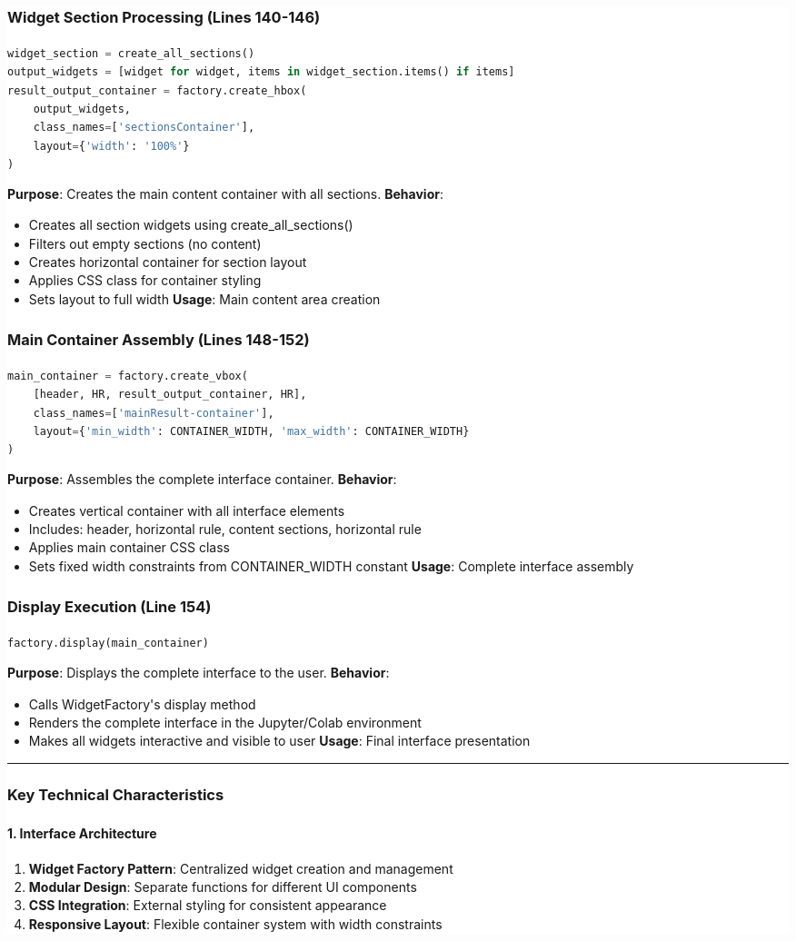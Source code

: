 ### Widget Section Processing (Lines 140-146)
```python
widget_section = create_all_sections()
output_widgets = [widget for widget, items in widget_section.items() if items]
result_output_container = factory.create_hbox(
    output_widgets,
    class_names=['sectionsContainer'],
    layout={'width': '100%'}
)
```
**Purpose**: Creates the main content container with all sections.
**Behavior**:
- Creates all section widgets using create_all_sections()
- Filters out empty sections (no content)
- Creates horizontal container for section layout
- Applies CSS class for container styling
- Sets layout to full width
**Usage**: Main content area creation

### Main Container Assembly (Lines 148-152)
```python
main_container = factory.create_vbox(
    [header, HR, result_output_container, HR],
    class_names=['mainResult-container'],
    layout={'min_width': CONTAINER_WIDTH, 'max_width': CONTAINER_WIDTH}
)
```
**Purpose**: Assembles the complete interface container.
**Behavior**:
- Creates vertical container with all interface elements
- Includes: header, horizontal rule, content sections, horizontal rule
- Applies main container CSS class
- Sets fixed width constraints from CONTAINER_WIDTH constant
**Usage**: Complete interface assembly

### Display Execution (Line 154)
```python
factory.display(main_container)
```
**Purpose**: Displays the complete interface to the user.
**Behavior**:
- Calls WidgetFactory's display method
- Renders the complete interface in the Jupyter/Colab environment
- Makes all widgets interactive and visible to user
**Usage**: Final interface presentation

---

### **Key Technical Characteristics**

#### **1. Interface Architecture**
1. **Widget Factory Pattern**: Centralized widget creation and management
2. **Modular Design**: Separate functions for different UI components
3. **CSS Integration**: External styling for consistent appearance
4. **Responsive Layout**: Flexible container system with width constraints
